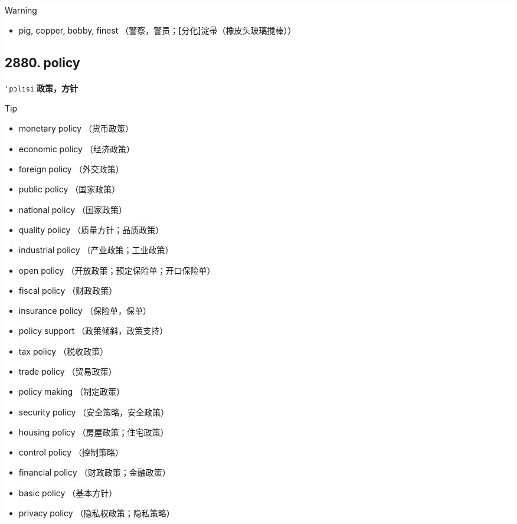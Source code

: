 > [!WARNING]
>
> - pig, copper, bobby, finest （警察，警员；[分化]淀帚（橡皮头玻璃搅棒））
>

## 2880. policy

`'pɔlisi`  **政策，方针**

> [!TIP]
>
> - monetary policy （货币政策）
>
> - economic policy （经济政策）
>
> - foreign policy （外交政策）
>
> - public policy （国家政策）
>
> - national policy （国家政策）
>
> - quality policy （质量方针；品质政策）
>
> - industrial policy （产业政策；工业政策）
>
> - open policy （开放政策；预定保险单；开口保险单）
>
> - fiscal policy （财政政策）
>
> - insurance policy （保险单，保单）
>
> - policy support （政策倾斜，政策支持）
>
> - tax policy （税收政策）
>
> - trade policy （贸易政策）
>
> - policy making （制定政策）
>
> - security policy （安全策略，安全政策）
>
> - housing policy （房屋政策；住宅政策）
>
> - control policy （控制策略）
>
> - financial policy （财政政策；金融政策）
>
> - basic policy （基本方针）
>
> - privacy policy （隐私权政策；隐私策略）
>
